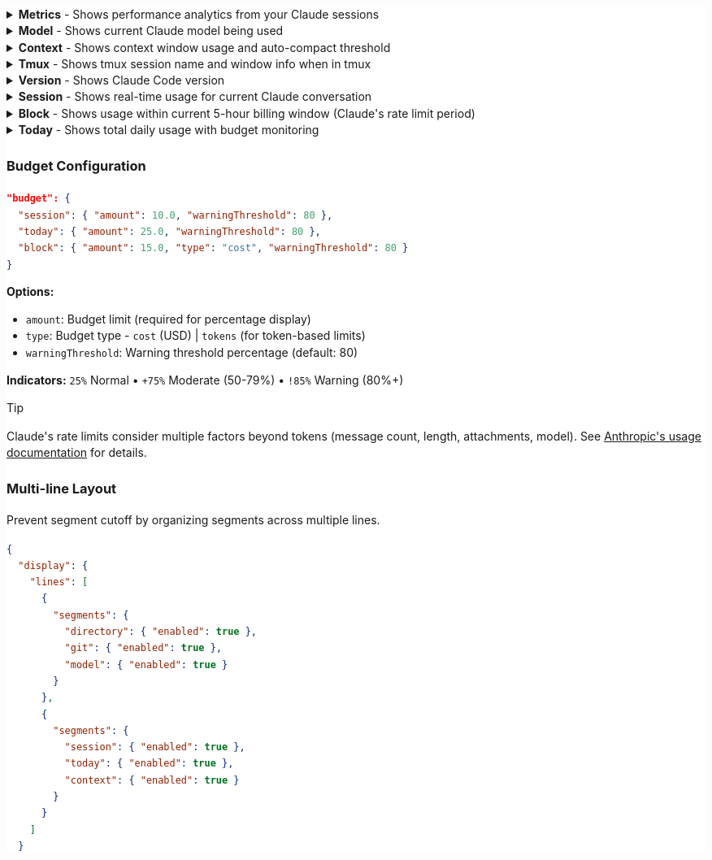<details><summary><strong>Metrics</strong> - Shows performance analytics from your Claude sessions</summary></details>

<details><summary><strong>Model</strong> - Shows current Claude model being used</summary></details>

<details><summary><strong>Context</strong> - Shows context window usage and auto-compact threshold</summary></details>

<details><summary><strong>Tmux</strong> - Shows tmux session name and window info when in tmux</summary></details>

<details><summary><strong>Version</strong> - Shows Claude Code version</summary></details>

<details><summary><strong>Session</strong> - Shows real-time usage for current Claude conversation</summary></details>

<details><summary><strong>Block</strong> - Shows usage within current 5-hour billing window (Claude's rate limit period)</summary></details>

<details><summary><strong>Today</strong> - Shows total daily usage with budget monitoring</summary></details>

### Budget Configuration

```json
"budget": {
  "session": { "amount": 10.0, "warningThreshold": 80 },
  "today": { "amount": 25.0, "warningThreshold": 80 },
  "block": { "amount": 15.0, "type": "cost", "warningThreshold": 80 }
}
```

**Options:**

- `amount`: Budget limit (required for percentage display)
- `type`: Budget type - `cost` (USD) | `tokens` (for token-based limits)
- `warningThreshold`: Warning threshold percentage (default: 80)

**Indicators:** `25%` Normal • `+75%` Moderate (50-79%) • `!85%` Warning (80%+)

> [!TIP]  
> Claude's rate limits consider multiple factors beyond tokens (message count, length, attachments, model). See [Anthropic's usage documentation](https://support.anthropic.com/en/articles/11014257-about-claude-s-max-plan-usage) for details.

### Multi-line Layout

Prevent segment cutoff by organizing segments across multiple lines.

```json
{
  "display": {
    "lines": [
      {
        "segments": {
          "directory": { "enabled": true },
          "git": { "enabled": true },
          "model": { "enabled": true }
        }
      },
      {
        "segments": {
          "session": { "enabled": true },
          "today": { "enabled": true },
          "context": { "enabled": true }
        }
      }
    ]
  }
```